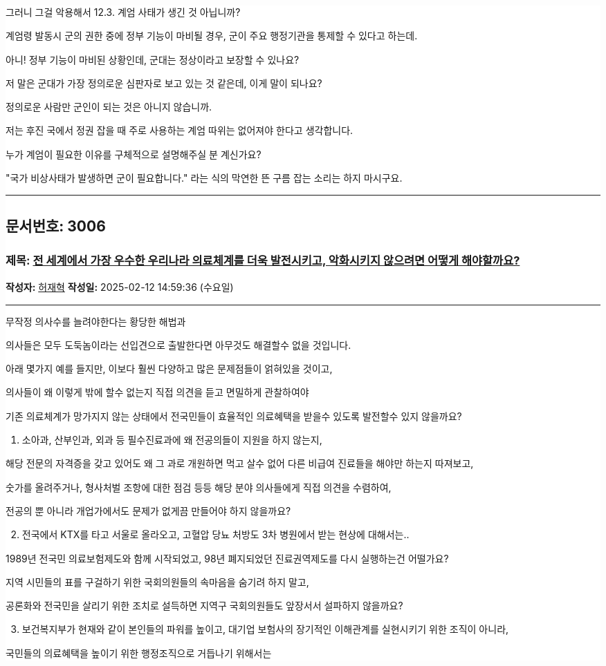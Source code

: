 그러니 그걸 악용해서 12.3. 계엄 사태가 생긴 것 아닙니까?

계엄령 발동시 군의 권한 중에 정부 기능이 마비될 경우, 군이 주요 행정기관을 통제할 수 있다고 하는데.

아니! 정부 기능이 마비된 상황인데, 군대는 정상이라고 보장할 수 있나요?

저 말은 군대가 가장 정의로운 심판자로 보고 있는 것 같은데, 이게 말이 되나요?

정의로운 사람만 군인이 되는 것은 아니지 않습니까.

저는 후진 국에서 정권 잡을 때 주로 사용하는 계엄 따위는 없어져야 한다고 생각합니다.

누가 계엄이 필요한 이유를 구체적으로 설명해주실 분 계신가요?

"국가 비상사태가 발생하면 군이 필요합니다." 라는 식의 막연한 뜬 구름 잡는 소리는 하지 마시구요.

---





## 문서번호: 3006

### 제목: [전 세계에서 가장 우수한 우리나라 의료체계를 더욱 발전시키고, 악화시키지 않으려면 어떻게 해야할까요?](https://q4all.kr/redirect/detail/66831211-5c16-456b-a485-979ef612db11)

**작성자:** [허재혁](https://q4all.kr/user/profile/4237)
**작성일:** 2025-02-12 14:59:36 (수요일)

---

무작정 의사수를 늘려야한다는 황당한 해법과

의사들은 모두 도둑놈이라는 선입견으로 출발한다면 아무것도 해결할수 없을 것입니다.

아래 몇가지 예를 들지만, 이보다 훨씬 다양하고 많은 문제점들이 얽혀있을 것이고,

의사들이 왜 이렇게 밖에 할수 없는지 직접 의견을 듣고 면밀하게 관찰하여야

기존 의료체계가 망가지지 않는 상태에서 전국민들이 효율적인 의료혜택을 받을수 있도록 발전할수 있지 않을까요?

1) 소아과, 산부인과, 외과 등 필수진료과에 왜 전공의들이 지원을 하지 않는지,

해당 전문의 자격증을 갖고 있어도 왜 그 과로 개원하면 먹고 살수 없어 다른 비급여 진료들을 해야만 하는지 따져보고,

숫가를 올려주거나, 형사처벌 조항에 대한 점검 등등 해당 분야 의사들에게 직접 의견을 수렴하여,

전공의 뿐 아니라 개업가에서도 문제가 없게끔 만들어야 하지 않을까요?

2) 전국에서 KTX를 타고 서울로 올라오고, 고혈압 당뇨 처방도 3차 병원에서 받는 현상에 대해서는..

1989년 전국민 의료보험제도와 함께 시작되었고, 98년 폐지되었던 진료권역제도를 다시 실행하는건 어떨가요?

지역 시민들의 표를 구걸하기 위한 국회의원들의 속마음을 숨기려 하지 말고,

공론화와 전국민을 살리기 위한 조치로 설득하면 지역구 국회의원들도 앞장서서 설파하지 않을까요?

3) 보건복지부가 현재와 같이 본인들의 파워를 높이고, 대기업 보험사의 장기적인 이해관계를 실현시키기 위한 조직이 아니라,

국민들의 의료혜택을 높이기 위한 행정조직으로 거듭나기 위해서는
